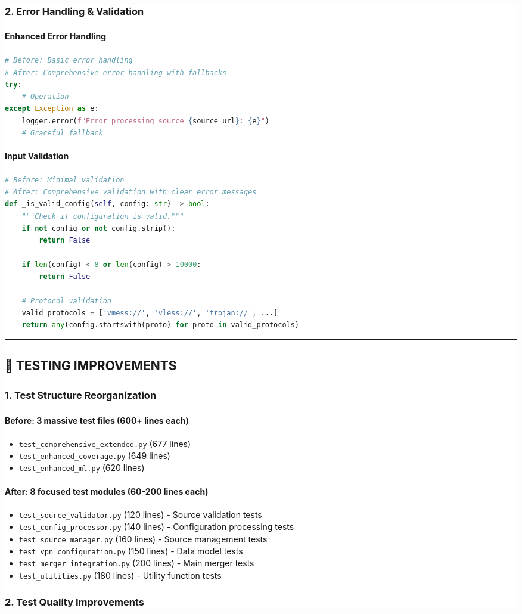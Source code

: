 ### **2. Error Handling & Validation**

#### **Enhanced Error Handling**
```python
# Before: Basic error handling
# After: Comprehensive error handling with fallbacks
try:
    # Operation
except Exception as e:
    logger.error(f"Error processing source {source_url}: {e}")
    # Graceful fallback
```

#### **Input Validation**
```python
# Before: Minimal validation
# After: Comprehensive validation with clear error messages
def _is_valid_config(self, config: str) -> bool:
    """Check if configuration is valid."""
    if not config or not config.strip():
        return False
    
    if len(config) < 8 or len(config) > 10000:
        return False
    
    # Protocol validation
    valid_protocols = ['vmess://', 'vless://', 'trojan://', ...]
    return any(config.startswith(proto) for proto in valid_protocols)
```

---

## **🧪 TESTING IMPROVEMENTS**

### **1. Test Structure Reorganization**

#### **Before**: 3 massive test files (600+ lines each)
- `test_comprehensive_extended.py` (677 lines)
- `test_enhanced_coverage.py` (649 lines)  
- `test_enhanced_ml.py` (620 lines)

#### **After**: 8 focused test modules (60-200 lines each)
- `test_source_validator.py` (120 lines) - Source validation tests
- `test_config_processor.py` (140 lines) - Configuration processing tests
- `test_source_manager.py` (160 lines) - Source management tests
- `test_vpn_configuration.py` (150 lines) - Data model tests
- `test_merger_integration.py` (200 lines) - Main merger tests
- `test_utilities.py` (180 lines) - Utility function tests

### **2. Test Quality Improvements**
